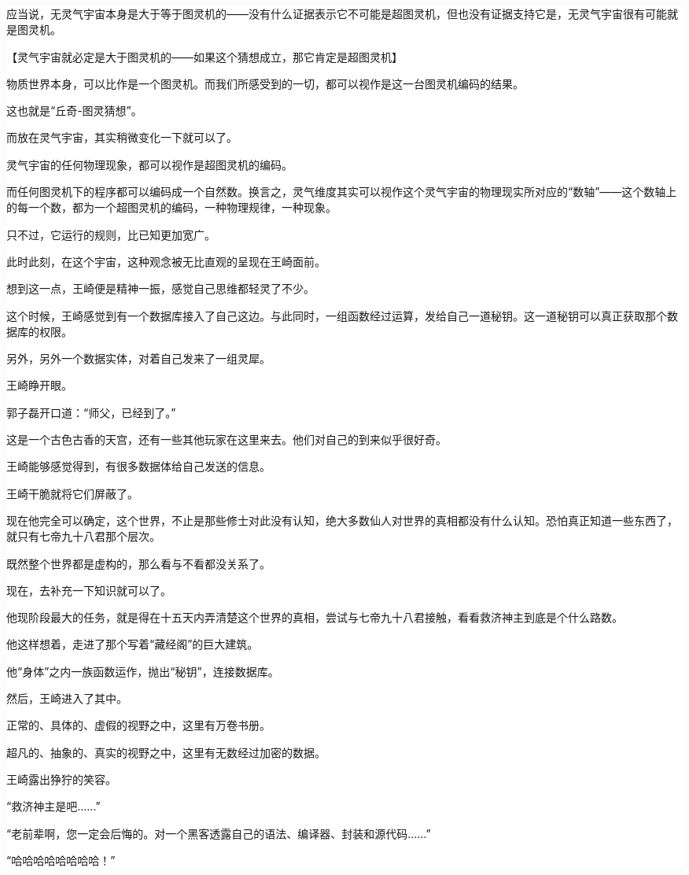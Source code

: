   应当说，无灵气宇宙本身是大于等于图灵机的——没有什么证据表示它不可能是超图灵机，但也没有证据支持它是，无灵气宇宙很有可能就是图灵机。

  【灵气宇宙就必定是大于图灵机的——如果这个猜想成立，那它肯定是超图灵机】

  物质世界本身，可以比作是一个图灵机。而我们所感受到的一切，都可以视作是这一台图灵机编码的结果。

  这也就是“丘奇-图灵猜想”。

  而放在灵气宇宙，其实稍微变化一下就可以了。

  灵气宇宙的任何物理现象，都可以视作是超图灵机的编码。

  而任何图灵机下的程序都可以编码成一个自然数。换言之，灵气维度其实可以视作这个灵气宇宙的物理现实所对应的“数轴”——这个数轴上的每一个数，都为一个超图灵机的编码，一种物理规律，一种现象。

  只不过，它运行的规则，比已知更加宽广。

  此时此刻，在这个宇宙，这种观念被无比直观的呈现在王崎面前。

  想到这一点，王崎便是精神一振，感觉自己思维都轻灵了不少。

  这个时候，王崎感觉到有一个数据库接入了自己这边。与此同时，一组函数经过运算，发给自己一道秘钥。这一道秘钥可以真正获取那个数据库的权限。

  另外，另外一个数据实体，对着自己发来了一组灵犀。

  王崎睁开眼。

  郭子磊开口道：“师父，已经到了。”

  这是一个古色古香的天宫，还有一些其他玩家在这里来去。他们对自己的到来似乎很好奇。

  王崎能够感觉得到，有很多数据体给自己发送的信息。

  王崎干脆就将它们屏蔽了。

  现在他完全可以确定，这个世界，不止是那些修士对此没有认知，绝大多数仙人对世界的真相都没有什么认知。恐怕真正知道一些东西了，就只有七帝九十八君那个层次。

  既然整个世界都是虚构的，那么看与不看都没关系了。

  现在，去补充一下知识就可以了。

  他现阶段最大的任务，就是得在十五天内弄清楚这个世界的真相，尝试与七帝九十八君接触，看看救济神主到底是个什么路数。

  他这样想着，走进了那个写着“藏经阁”的巨大建筑。

  他“身体”之内一族函数运作，抛出“秘钥”，连接数据库。

  然后，王崎进入了其中。

  正常的、具体的、虚假的视野之中，这里有万卷书册。

  超凡的、抽象的、真实的视野之中，这里有无数经过加密的数据。

  王崎露出狰狞的笑容。

  “救济神主是吧……”

  “老前辈啊，您一定会后悔的。对一个黑客透露自己的语法、编译器、封装和源代码……”

  “哈哈哈哈哈哈哈哈！”
